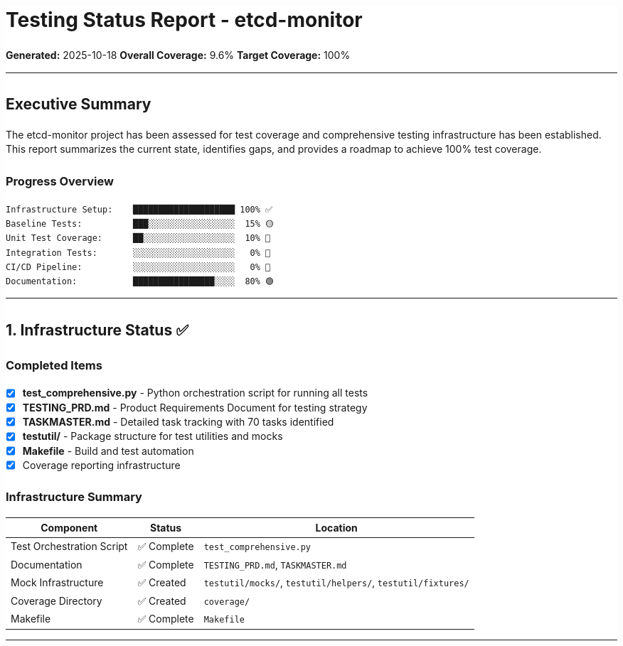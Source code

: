 # Testing Status Report - etcd-monitor
**Generated:** 2025-10-18
**Overall Coverage:** 9.6%
**Target Coverage:** 100%

---

## Executive Summary

The etcd-monitor project has been assessed for test coverage and comprehensive testing infrastructure has been established. This report summarizes the current state, identifies gaps, and provides a roadmap to achieve 100% test coverage.

### Progress Overview

```
Infrastructure Setup:    ████████████████████ 100% ✅
Baseline Tests:          ███░░░░░░░░░░░░░░░░░  15% 🟡
Unit Test Coverage:      ██░░░░░░░░░░░░░░░░░░  10% 🔴
Integration Tests:       ░░░░░░░░░░░░░░░░░░░░   0% 🔴
CI/CD Pipeline:          ░░░░░░░░░░░░░░░░░░░░   0% 🔴
Documentation:           ████████████████░░░░  80% 🟢
```

---

## 1. Infrastructure Status ✅

### Completed Items

- [x] **test_comprehensive.py** - Python orchestration script for running all tests
- [x] **TESTING_PRD.md** - Product Requirements Document for testing strategy
- [x] **TASKMASTER.md** - Detailed task tracking with 70 tasks identified
- [x] **testutil/** - Package structure for test utilities and mocks
- [x] **Makefile** - Build and test automation
- [x] Coverage reporting infrastructure

### Infrastructure Summary

| Component | Status | Location |
|-----------|--------|----------|
| Test Orchestration Script | ✅ Complete | `test_comprehensive.py` |
| Documentation | ✅ Complete | `TESTING_PRD.md`, `TASKMASTER.md` |
| Mock Infrastructure | ✅ Created | `testutil/mocks/`, `testutil/helpers/`, `testutil/fixtures/` |
| Coverage Directory | ✅ Created | `coverage/` |
| Makefile | ✅ Complete | `Makefile` |

---